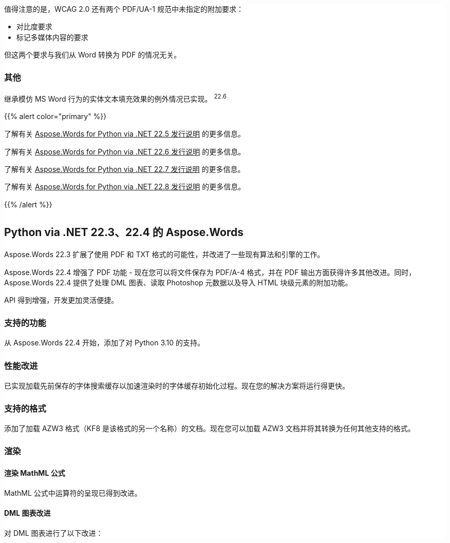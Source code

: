 值得注意的是，WCAG 2.0 还有两个 PDF/UA-1 规范中未指定的附加要求：

- 对比度要求
- 标记多媒体内容的要求

但这两个要求与我们从 Word 转换为 PDF 的情况无关。

### 其他

继承模仿 MS Word 行为的实体文本填充效果的例外情况已实现。 <sup>22.6</sup>

{{% alert color="primary" %}}

了解有关 [Aspose.Words for Python via .NET 22.5 发行说明](/words/python-net/aspose-words-for-python-via-dotnet-22-5-release-notes/) 的更多信息。

了解有关 [Aspose.Words for Python via .NET 22.6 发行说明](/words/python-net/aspose-words-for-python-via-dotnet-22-6-release-notes/) 的更多信息。

了解有关 [Aspose.Words for Python via .NET 22.7 发行说明](/words/python-net/aspose-words-for-python-via-dotnet-22-7-release-notes/) 的更多信息。

了解有关 [Aspose.Words for Python via .NET 22.8 发行说明](/words/python-net/aspose-words-for-python-via-dotnet-22-8-release-notes/) 的更多信息。

{{% /alert %}}

## Python via .NET 22.3、22.4 的 Aspose.Words

Aspose.Words 22.3 扩展了使用 PDF 和 TXT 格式的可能性，并改进了一些现有算法和引擎的工作。

Aspose.Words 22.4 增强了 PDF 功能 - 现在您可以将文件保存为 PDF/A-4 格式，并在 PDF 输出方面获得许多其他改进。同时，Aspose.Words 22.4 提供了处理 DML 图表、读取 Photoshop 元数据以及导入 HTML 块级元素的附加功能。

API 得到增强，开发更加灵活便捷。

### 支持的功能

从 Aspose.Words 22.4 开始，添加了对 Python 3.10 的支持。

### 性能改进

已实现加载先前保存的字体搜索缓存以加速渲染时的字体缓存初始化过程。现在您的解决方案将运行得更快。

### 支持的格式

添加了加载 AZW3 格式（KF8 是该格式的另一个名称）的文档。现在您可以加载 AZW3 文档并将其转换为任何其他支持的格式。

### 渲染

#### 渲染 MathML 公式

MathML 公式中运算符的呈现已得到改进。

#### DML 图表改进

对 DML 图表进行了以下改进：
